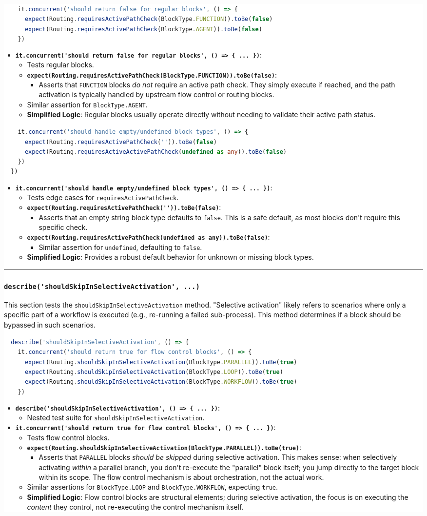 ```typescript
    it.concurrent('should return false for regular blocks', () => {
      expect(Routing.requiresActivePathCheck(BlockType.FUNCTION)).toBe(false)
      expect(Routing.requiresActivePathCheck(BlockType.AGENT)).toBe(false)
    })
```

*   **`it.concurrent('should return false for regular blocks', () => { ... })`**:
    *   Tests regular blocks.
    *   **`expect(Routing.requiresActivePathCheck(BlockType.FUNCTION)).toBe(false)`**:
        *   Asserts that `FUNCTION` blocks *do not* require an active path check. They simply execute if reached, and the path activation is typically handled by upstream flow control or routing blocks.
    *   Similar assertion for `BlockType.AGENT`.
    *   **Simplified Logic**: Regular blocks usually operate directly without needing to validate their active path status.

```typescript
    it.concurrent('should handle empty/undefined block types', () => {
      expect(Routing.requiresActivePathCheck('')).toBe(false)
      expect(Routing.requiresActiveActivePathCheck(undefined as any)).toBe(false)
    })
  })
```

*   **`it.concurrent('should handle empty/undefined block types', () => { ... })`**:
    *   Tests edge cases for `requiresActivePathCheck`.
    *   **`expect(Routing.requiresActivePathCheck('')).toBe(false)`**:
        *   Asserts that an empty string block type defaults to `false`. This is a safe default, as most blocks don't require this specific check.
    *   **`expect(Routing.requiresActivePathCheck(undefined as any)).toBe(false)`**:
        *   Similar assertion for `undefined`, defaulting to `false`.
    *   **Simplified Logic**: Provides a robust default behavior for unknown or missing block types.

---

### `describe('shouldSkipInSelectiveActivation', ...)`

This section tests the `shouldSkipInSelectiveActivation` method. "Selective activation" likely refers to scenarios where only a specific part of a workflow is executed (e.g., re-running a failed sub-process). This method determines if a block should be bypassed in such scenarios.

```typescript
  describe('shouldSkipInSelectiveActivation', () => {
    it.concurrent('should return true for flow control blocks', () => {
      expect(Routing.shouldSkipInSelectiveActivation(BlockType.PARALLEL)).toBe(true)
      expect(Routing.shouldSkipInSelectiveActivation(BlockType.LOOP)).toBe(true)
      expect(Routing.shouldSkipInSelectiveActivation(BlockType.WORKFLOW)).toBe(true)
    })
```

*   **`describe('shouldSkipInSelectiveActivation', () => { ... })`**:
    *   Nested test suite for `shouldSkipInSelectiveActivation`.
*   **`it.concurrent('should return true for flow control blocks', () => { ... })`**:
    *   Tests flow control blocks.
    *   **`expect(Routing.shouldSkipInSelectiveActivation(BlockType.PARALLEL)).toBe(true)`**:
        *   Asserts that `PARALLEL` blocks *should be skipped* during selective activation. This makes sense: when selectively activating *within* a parallel branch, you don't re-execute the "parallel" block itself; you jump directly to the target block within its scope. The flow control mechanism is about orchestration, not the actual work.
    *   Similar assertions for `BlockType.LOOP` and `BlockType.WORKFLOW`, expecting `true`.
    *   **Simplified Logic**: Flow control blocks are structural elements; during selective activation, the focus is on executing the *content* they control, not re-executing the control mechanism itself.
